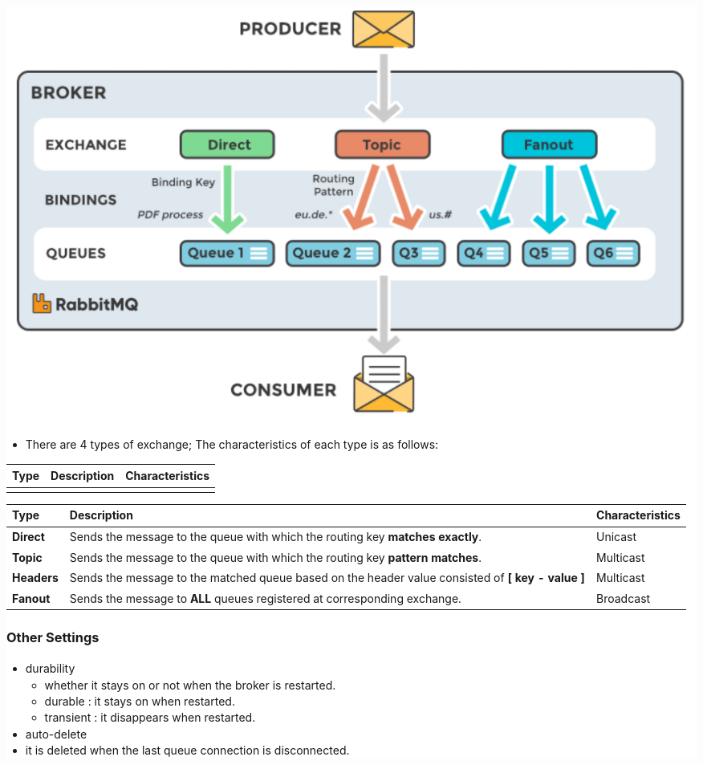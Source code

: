 ![img](./images/rabbitmq2.png)

- There are 4 types of exchange; The characteristics of each type is as follows:

| **Type** | **Description** | **Characteristics** |
| :------- | :-------------- | :------------------ |
|          |                 |                     |

| **Type**    | **Description**                                                     | **Characteristics**  |
| :---------- | :------------------------------------------------------------------ | :------------------- |
| **Direct**  | Sends the message to the queue with which the routing key **matches exactly**.        | Unicast   |
| **Topic**   | Sends the message to the queue with which the routing key **pattern matches**.          | Multicast |
| **Headers** | Sends the message to the matched queue based on the header value consisted of **[ key - value ]** | Multicast |
| **Fanout**  | Sends the message to **ALL** queues registered at corresponding exchange.          | Broadcast |

### Other Settings

- durability
  - whether it stays on or not when the broker is restarted.
  - durable : it stays on when restarted.
  - transient : it disappears when restarted.
-  auto-delete
  - it is deleted when the last queue connection is disconnected.

